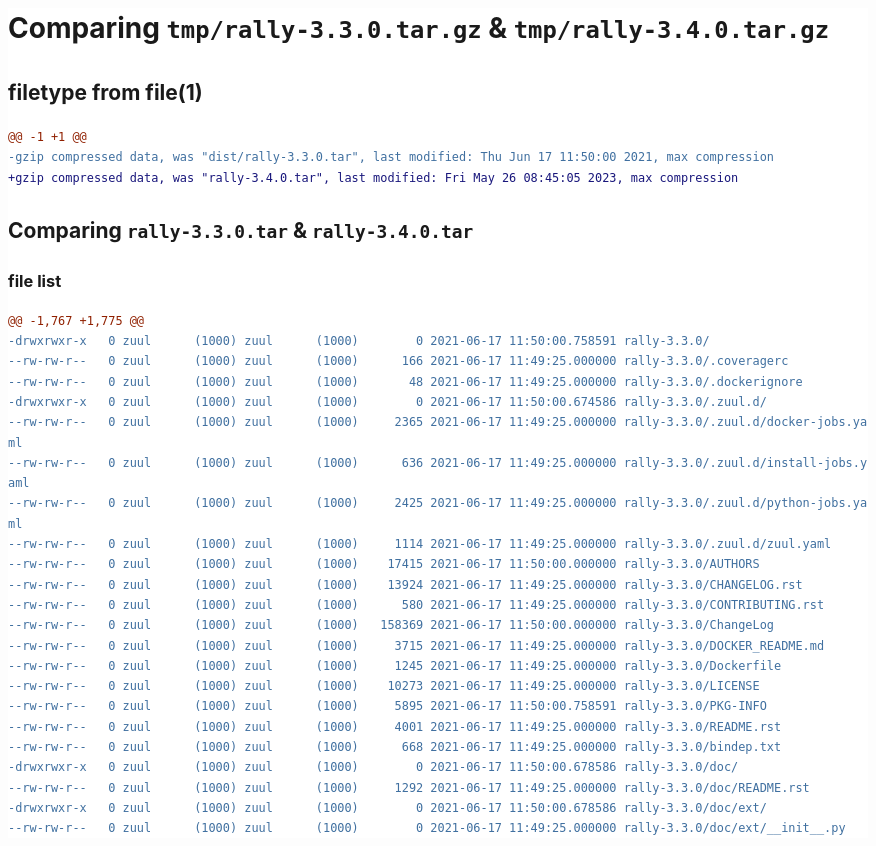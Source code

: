 # Comparing `tmp/rally-3.3.0.tar.gz` & `tmp/rally-3.4.0.tar.gz`

## filetype from file(1)

```diff
@@ -1 +1 @@
-gzip compressed data, was "dist/rally-3.3.0.tar", last modified: Thu Jun 17 11:50:00 2021, max compression
+gzip compressed data, was "rally-3.4.0.tar", last modified: Fri May 26 08:45:05 2023, max compression
```

## Comparing `rally-3.3.0.tar` & `rally-3.4.0.tar`

### file list

```diff
@@ -1,767 +1,775 @@
-drwxrwxr-x   0 zuul      (1000) zuul      (1000)        0 2021-06-17 11:50:00.758591 rally-3.3.0/
--rw-rw-r--   0 zuul      (1000) zuul      (1000)      166 2021-06-17 11:49:25.000000 rally-3.3.0/.coveragerc
--rw-rw-r--   0 zuul      (1000) zuul      (1000)       48 2021-06-17 11:49:25.000000 rally-3.3.0/.dockerignore
-drwxrwxr-x   0 zuul      (1000) zuul      (1000)        0 2021-06-17 11:50:00.674586 rally-3.3.0/.zuul.d/
--rw-rw-r--   0 zuul      (1000) zuul      (1000)     2365 2021-06-17 11:49:25.000000 rally-3.3.0/.zuul.d/docker-jobs.yaml
--rw-rw-r--   0 zuul      (1000) zuul      (1000)      636 2021-06-17 11:49:25.000000 rally-3.3.0/.zuul.d/install-jobs.yaml
--rw-rw-r--   0 zuul      (1000) zuul      (1000)     2425 2021-06-17 11:49:25.000000 rally-3.3.0/.zuul.d/python-jobs.yaml
--rw-rw-r--   0 zuul      (1000) zuul      (1000)     1114 2021-06-17 11:49:25.000000 rally-3.3.0/.zuul.d/zuul.yaml
--rw-rw-r--   0 zuul      (1000) zuul      (1000)    17415 2021-06-17 11:50:00.000000 rally-3.3.0/AUTHORS
--rw-rw-r--   0 zuul      (1000) zuul      (1000)    13924 2021-06-17 11:49:25.000000 rally-3.3.0/CHANGELOG.rst
--rw-rw-r--   0 zuul      (1000) zuul      (1000)      580 2021-06-17 11:49:25.000000 rally-3.3.0/CONTRIBUTING.rst
--rw-rw-r--   0 zuul      (1000) zuul      (1000)   158369 2021-06-17 11:50:00.000000 rally-3.3.0/ChangeLog
--rw-rw-r--   0 zuul      (1000) zuul      (1000)     3715 2021-06-17 11:49:25.000000 rally-3.3.0/DOCKER_README.md
--rw-rw-r--   0 zuul      (1000) zuul      (1000)     1245 2021-06-17 11:49:25.000000 rally-3.3.0/Dockerfile
--rw-rw-r--   0 zuul      (1000) zuul      (1000)    10273 2021-06-17 11:49:25.000000 rally-3.3.0/LICENSE
--rw-rw-r--   0 zuul      (1000) zuul      (1000)     5895 2021-06-17 11:50:00.758591 rally-3.3.0/PKG-INFO
--rw-rw-r--   0 zuul      (1000) zuul      (1000)     4001 2021-06-17 11:49:25.000000 rally-3.3.0/README.rst
--rw-rw-r--   0 zuul      (1000) zuul      (1000)      668 2021-06-17 11:49:25.000000 rally-3.3.0/bindep.txt
-drwxrwxr-x   0 zuul      (1000) zuul      (1000)        0 2021-06-17 11:50:00.678586 rally-3.3.0/doc/
--rw-rw-r--   0 zuul      (1000) zuul      (1000)     1292 2021-06-17 11:49:25.000000 rally-3.3.0/doc/README.rst
-drwxrwxr-x   0 zuul      (1000) zuul      (1000)        0 2021-06-17 11:50:00.678586 rally-3.3.0/doc/ext/
--rw-rw-r--   0 zuul      (1000) zuul      (1000)        0 2021-06-17 11:49:25.000000 rally-3.3.0/doc/ext/__init__.py
```